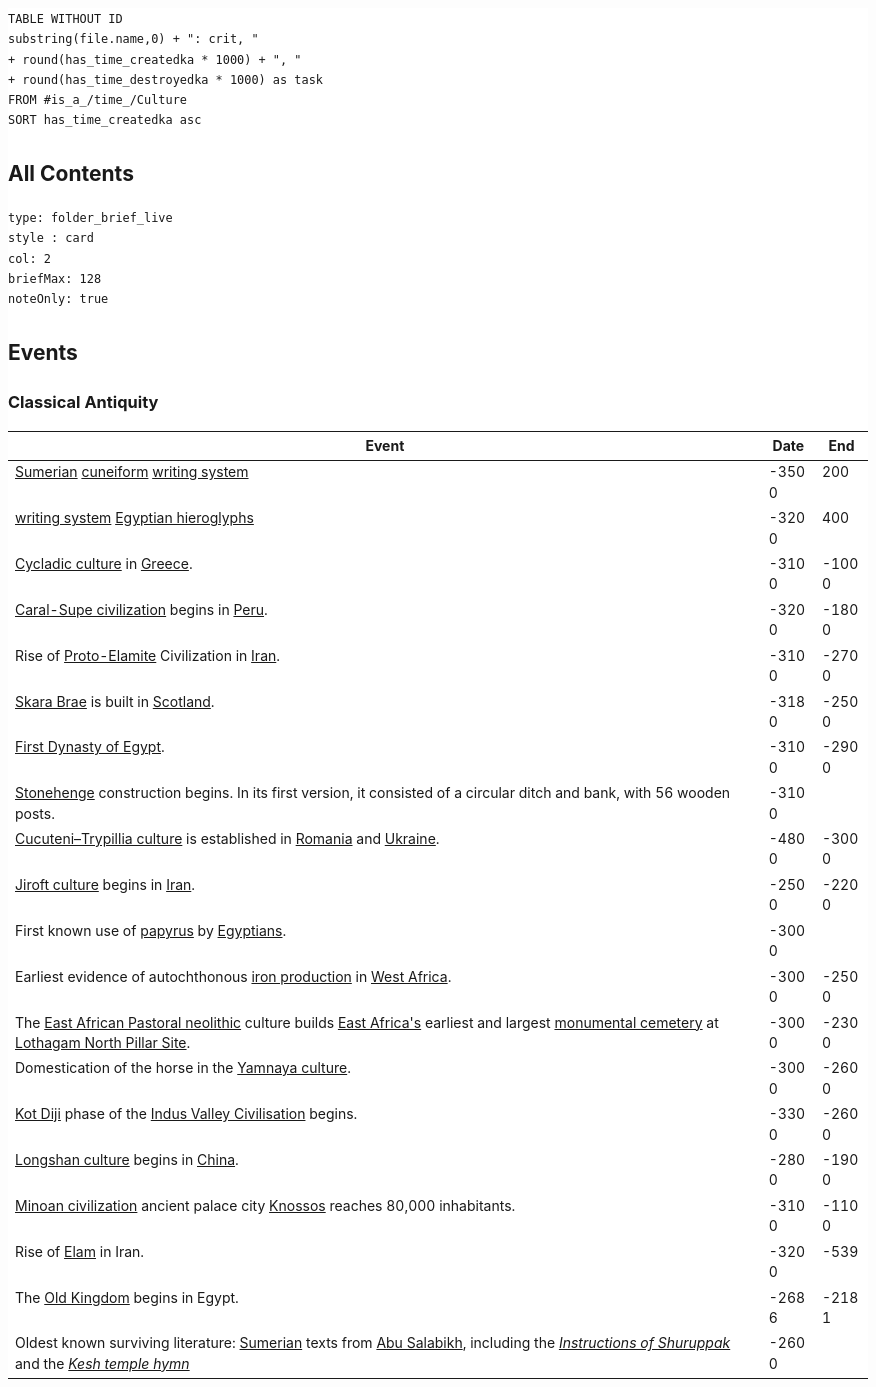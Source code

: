 

```dataview
TABLE WITHOUT ID
substring(file.name,0) + ": crit, " 
+ round(has_time_createdka * 1000) + ", "
+ round(has_time_destroyedka * 1000) as task
FROM #is_a_/time_/Culture 
SORT has_time_createdka asc
```






## All Contents

```ccard
type: folder_brief_live
style : card
col: 2
briefMax: 128
noteOnly: true
```


## Events 
### Classical Antiquity 

| Event | Date | End |
| ---- | ---- | ---- |
| [Sumerian](https://en.wikipedia.org/wiki/Sumer "Sumer") [cuneiform](https://en.wikipedia.org/wiki/Cuneiform "Cuneiform") [writing system](https://en.wikipedia.org/wiki/Writing_system "Writing system") | -3500 | 200 |
| [writing system](https://en.wikipedia.org/wiki/Writing_system "Writing system")  [Egyptian hieroglyphs](https://en.wikipedia.org/wiki/Egyptian_hieroglyphs "Egyptian hieroglyphs") | -3200 | 400 |
| [Cycladic culture](https://en.wikipedia.org/wiki/Cycladic_culture "Cycladic culture") in [Greece](https://en.wikipedia.org/wiki/Greece "Greece"). | -3100 | -1000 |
| [Caral-Supe civilization](https://en.wikipedia.org/wiki/Caral-Supe_civilization "Caral-Supe civilization") begins in [Peru](https://en.wikipedia.org/wiki/Peru "Peru"). | -3200 | -1800 |
| Rise of [Proto-Elamite](https://en.wikipedia.org/wiki/Proto-Elamite "Proto-Elamite") Civilization in [Iran](https://en.wikipedia.org/wiki/Iran "Iran"). | -3100 | -2700 |
| [Skara Brae](https://en.wikipedia.org/wiki/Skara_Brae "Skara Brae") is built in [Scotland](https://en.wikipedia.org/wiki/Scotland "Scotland"). | -3180 | -2500 |
| [First Dynasty of Egypt](https://en.wikipedia.org/wiki/First_Dynasty_of_Egypt "First Dynasty of Egypt"). | -3100 | -2900 |
| [Stonehenge](https://en.wikipedia.org/wiki/Stonehenge "Stonehenge") construction begins. In its first version, it consisted of a circular ditch and bank, with 56 wooden posts. | -3100 |  |
| [Cucuteni–Trypillia culture](https://en.wikipedia.org/wiki/Cucuteni%E2%80%93Trypillia_culture "Cucuteni–Trypillia culture") is established in [Romania](https://en.wikipedia.org/wiki/Romania "Romania") and [Ukraine](https://en.wikipedia.org/wiki/Ukraine "Ukraine"). | -4800 | -3000 |
| [Jiroft culture](https://en.wikipedia.org/wiki/Jiroft_culture "Jiroft culture") begins in [Iran](https://en.wikipedia.org/wiki/Iran "Iran"). | -2500 | -2200 |
| First known use of [papyrus](https://en.wikipedia.org/wiki/Papyrus "Papyrus") by [Egyptians](https://en.wikipedia.org/wiki/Ancient_Egypt "Ancient Egypt"). | -3000 |  |
| Earliest evidence of autochthonous [iron production](https://en.wikipedia.org/wiki/Iron_metallurgy_in_Africa "Iron metallurgy in Africa") in [West Africa](https://en.wikipedia.org/wiki/West_Africa "West Africa"). | -3000 | -2500 |
| The [East African Pastoral neolithic](https://en.wikipedia.org/wiki/Pastoral_Neolithic "Pastoral Neolithic") culture builds [East Africa's](https://en.wikipedia.org/wiki/Eastern_Africa "Eastern Africa") earliest and largest [monumental cemetery](https://en.wikipedia.org/wiki/Monumental_cemetery "Monumental cemetery") at [Lothagam North Pillar Site](https://en.wikipedia.org/wiki/Lothagam_North_Pillar_Site "Lothagam North Pillar Site"). | -3000 | -2300 |
| Domestication of the horse in the [Yamnaya culture](https://en.wikipedia.org/wiki/Yamnaya_culture "Yamnaya culture"). | -3000 | -2600 |
| [Kot Diji](https://en.wikipedia.org/wiki/Kot_Diji "Kot Diji") phase of the [Indus Valley Civilisation](https://en.wikipedia.org/wiki/Indus_Valley_Civilisation "Indus Valley Civilisation") begins. | -3300 | -2600 |
| [Longshan culture](https://en.wikipedia.org/wiki/Longshan_culture "Longshan culture") begins in [China](https://en.wikipedia.org/wiki/China "China"). | -2800 | -1900 |
| [Minoan civilization](https://en.wikipedia.org/wiki/Minoan_civilization "Minoan civilization") ancient palace city [Knossos](https://en.wikipedia.org/wiki/Knossos "Knossos") reaches 80,000 inhabitants. | -3100 | -1100 |
| Rise of [Elam](https://en.wikipedia.org/wiki/Elam "Elam") in Iran. | -3200 | -539 |
| The [Old Kingdom](https://en.wikipedia.org/wiki/Old_Kingdom_of_Egypt "Old Kingdom of Egypt") begins in Egypt. | -2686 | -2181 |
| Oldest known surviving literature: [Sumerian](https://en.wikipedia.org/wiki/Sumer "Sumer") texts from [Abu Salabikh](https://en.wikipedia.org/wiki/Abu_Salabikh "Abu Salabikh"), including the _[Instructions of Shuruppak](https://en.wikipedia.org/wiki/Instructions_of_Shuruppak "Instructions of Shuruppak")_ and the _[Kesh temple hymn](https://en.wikipedia.org/wiki/Kesh_temple_hymn "Kesh temple hymn")_ | -2600 |  |